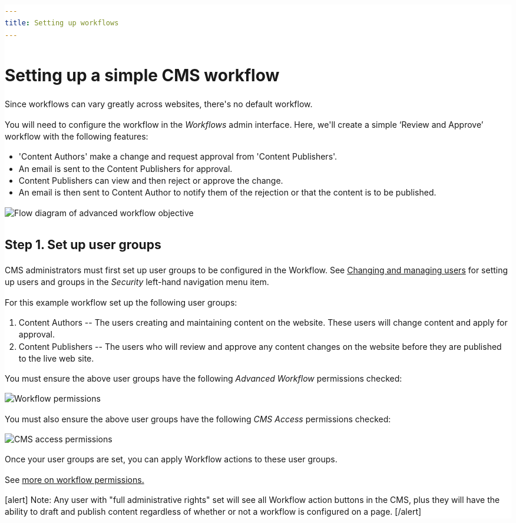 ```yaml
---
title: Setting up workflows
---
```


# Setting up a simple CMS workflow
Since workflows can vary greatly across websites, there's no default workflow.

You will need to configure the workflow in the _Workflows_ admin interface. Here, we'll create a simple ‘Review and 
Approve’ workflow with the following features:
- 'Content Authors' make a change and request approval from 'Content Publishers'.
- An email is sent to the Content Publishers for approval.
- Content Publishers can view and then reject or approve the change.
- An email is then sent to Content Author to notify them of the rejection or that the content is to be published.

![Flow diagram of advanced workflow objective](_images/advancedworkflow-review-and-approve.jpg)

## Step 1. Set up user groups
CMS administrators must first set up user groups to be configured in the Workflow. See 
[Changing and managing users](https://userhelp.silverstripe.org/en/managing_your_website/changing_and_managing_users/) 
for setting up users and groups in the _Security_ left-hand navigation menu item.

For this example workflow set up the following user groups:
 1. Content Authors
-- The users creating and maintaining content on the website. These users will change content and apply for approval.
 2. Content Publishers
-- The users who will review and approve any content changes on the website before they are published to the live web 
site.

You must ensure the above user groups have the following _Advanced Workflow_ permissions checked:

![Workflow permissions](_images/advancedworkflow-workflow-permissions.png)

You must also ensure the above user groups have the following _CMS Access_ permissions checked:

![CMS access permissions](_images/advancedworkflow-cms-permissions.png)

Once your user groups are set, you can apply Workflow actions to these user groups.

See [more on workflow permissions.](workflow-permissions.md)

[alert]
Note: Any user with "full administrative rights" set will see all Workflow 
action buttons in the CMS, plus they will have the ability to draft and publish content regardless of whether or not a 
workflow is configured on a page.
[/alert]
